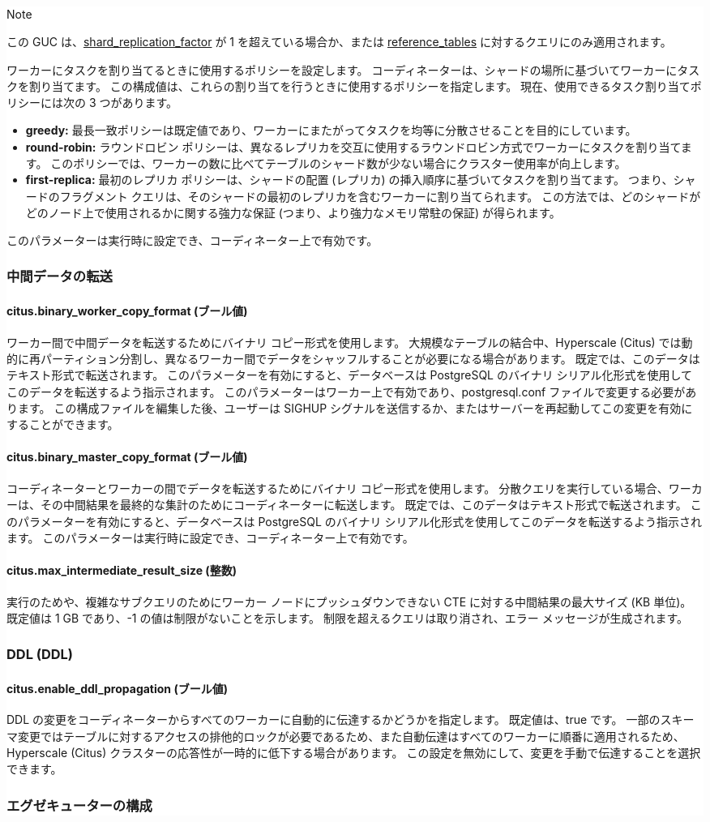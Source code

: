 > [!NOTE]
> この GUC は、[shard_replication_factor](reference-hyperscale-parameters.md#citusshard_replication_factor-integer) が 1 を超えている場合か、または [reference_tables](concepts-hyperscale-distributed-data.md#type-2-reference-tables) に対するクエリにのみ適用されます。

ワーカーにタスクを割り当てるときに使用するポリシーを設定します。 コーディネーターは、シャードの場所に基づいてワーカーにタスクを割り当てます。 この構成値は、これらの割り当てを行うときに使用するポリシーを指定します。
現在、使用できるタスク割り当てポリシーには次の 3 つがあります。

-   **greedy:** 最長一致ポリシーは既定値であり、ワーカーにまたがってタスクを均等に分散させることを目的にしています。
-   **round-robin:** ラウンドロビン ポリシーは、異なるレプリカを交互に使用するラウンドロビン方式でワーカーにタスクを割り当てます。 このポリシーでは、ワーカーの数に比べてテーブルのシャード数が少ない場合にクラスター使用率が向上します。
-   **first-replica:** 最初のレプリカ ポリシーは、シャードの配置 (レプリカ) の挿入順序に基づいてタスクを割り当てます。 つまり、シャードのフラグメント クエリは、そのシャードの最初のレプリカを含むワーカーに割り当てられます。
    この方法では、どのシャードがどのノード上で使用されるかに関する強力な保証 (つまり、より強力なメモリ常駐の保証) が得られます。

このパラメーターは実行時に設定でき、コーディネーター上で有効です。

### <a name="intermediate-data-transfer"></a>中間データの転送

#### <a name="citusbinary_worker_copy_format-boolean"></a>citus.binary\_worker\_copy\_format (ブール値)

ワーカー間で中間データを転送するためにバイナリ コピー形式を使用します。
大規模なテーブルの結合中、Hyperscale (Citus) では動的に再パーティション分割し、異なるワーカー間でデータをシャッフルすることが必要になる場合があります。 既定では、このデータはテキスト形式で転送されます。 このパラメーターを有効にすると、データベースは PostgreSQL のバイナリ シリアル化形式を使用してこのデータを転送するよう指示されます。 このパラメーターはワーカー上で有効であり、postgresql.conf ファイルで変更する必要があります。 この構成ファイルを編集した後、ユーザーは SIGHUP シグナルを送信するか、またはサーバーを再起動してこの変更を有効にすることができます。

#### <a name="citusbinary_master_copy_format-boolean"></a>citus.binary\_master\_copy\_format (ブール値)

コーディネーターとワーカーの間でデータを転送するためにバイナリ コピー形式を使用します。 分散クエリを実行している場合、ワーカーは、その中間結果を最終的な集計のためにコーディネーターに転送します。 既定では、このデータはテキスト形式で転送されます。 このパラメーターを有効にすると、データベースは PostgreSQL のバイナリ シリアル化形式を使用してこのデータを転送するよう指示されます。
このパラメーターは実行時に設定でき、コーディネーター上で有効です。

#### <a name="citusmax_intermediate_result_size-integer"></a>citus.max\_intermediate\_result\_size (整数)

実行のためや、複雑なサブクエリのためにワーカー ノードにプッシュダウンできない CTE に対する中間結果の最大サイズ (KB 単位)。 既定値は 1 GB であり、-1 の値は制限がないことを示します。
制限を超えるクエリは取り消され、エラー メッセージが生成されます。

### <a name="ddl"></a>DDL (DDL)

#### <a name="citusenable_ddl_propagation-boolean"></a>citus.enable\_ddl\_propagation (ブール値)

DDL の変更をコーディネーターからすべてのワーカーに自動的に伝達するかどうかを指定します。 既定値は、true です。 一部のスキーマ変更ではテーブルに対するアクセスの排他的ロックが必要であるため、また自動伝達はすべてのワーカーに順番に適用されるため、Hyperscale (Citus) クラスターの応答性が一時的に低下する場合があります。 この設定を無効にして、変更を手動で伝達することを選択できます。

### <a name="executor-configuration"></a>エグゼキューターの構成
